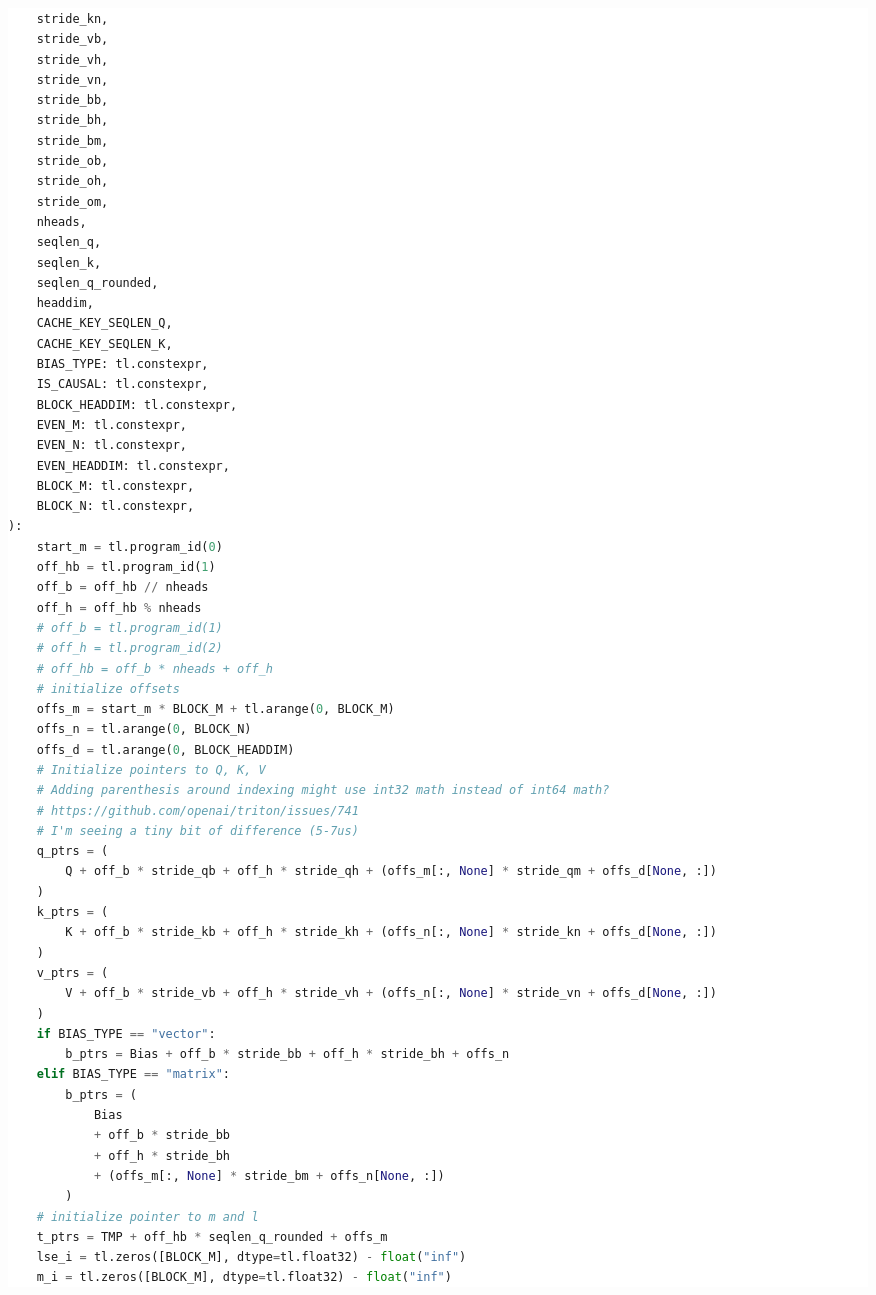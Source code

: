 ```python
    stride_kn,
    stride_vb,
    stride_vh,
    stride_vn,
    stride_bb,
    stride_bh,
    stride_bm,
    stride_ob,
    stride_oh,
    stride_om,
    nheads,
    seqlen_q,
    seqlen_k,
    seqlen_q_rounded,
    headdim,
    CACHE_KEY_SEQLEN_Q,
    CACHE_KEY_SEQLEN_K,
    BIAS_TYPE: tl.constexpr,
    IS_CAUSAL: tl.constexpr,
    BLOCK_HEADDIM: tl.constexpr,
    EVEN_M: tl.constexpr,
    EVEN_N: tl.constexpr,
    EVEN_HEADDIM: tl.constexpr,
    BLOCK_M: tl.constexpr,
    BLOCK_N: tl.constexpr,
):
    start_m = tl.program_id(0)
    off_hb = tl.program_id(1)
    off_b = off_hb // nheads
    off_h = off_hb % nheads
    # off_b = tl.program_id(1)
    # off_h = tl.program_id(2)
    # off_hb = off_b * nheads + off_h
    # initialize offsets
    offs_m = start_m * BLOCK_M + tl.arange(0, BLOCK_M)
    offs_n = tl.arange(0, BLOCK_N)
    offs_d = tl.arange(0, BLOCK_HEADDIM)
    # Initialize pointers to Q, K, V
    # Adding parenthesis around indexing might use int32 math instead of int64 math?
    # https://github.com/openai/triton/issues/741
    # I'm seeing a tiny bit of difference (5-7us)
    q_ptrs = (
        Q + off_b * stride_qb + off_h * stride_qh + (offs_m[:, None] * stride_qm + offs_d[None, :])
    )
    k_ptrs = (
        K + off_b * stride_kb + off_h * stride_kh + (offs_n[:, None] * stride_kn + offs_d[None, :])
    )
    v_ptrs = (
        V + off_b * stride_vb + off_h * stride_vh + (offs_n[:, None] * stride_vn + offs_d[None, :])
    )
    if BIAS_TYPE == "vector":
        b_ptrs = Bias + off_b * stride_bb + off_h * stride_bh + offs_n
    elif BIAS_TYPE == "matrix":
        b_ptrs = (
            Bias
            + off_b * stride_bb
            + off_h * stride_bh
            + (offs_m[:, None] * stride_bm + offs_n[None, :])
        )
    # initialize pointer to m and l
    t_ptrs = TMP + off_hb * seqlen_q_rounded + offs_m
    lse_i = tl.zeros([BLOCK_M], dtype=tl.float32) - float("inf")
    m_i = tl.zeros([BLOCK_M], dtype=tl.float32) - float("inf")
```